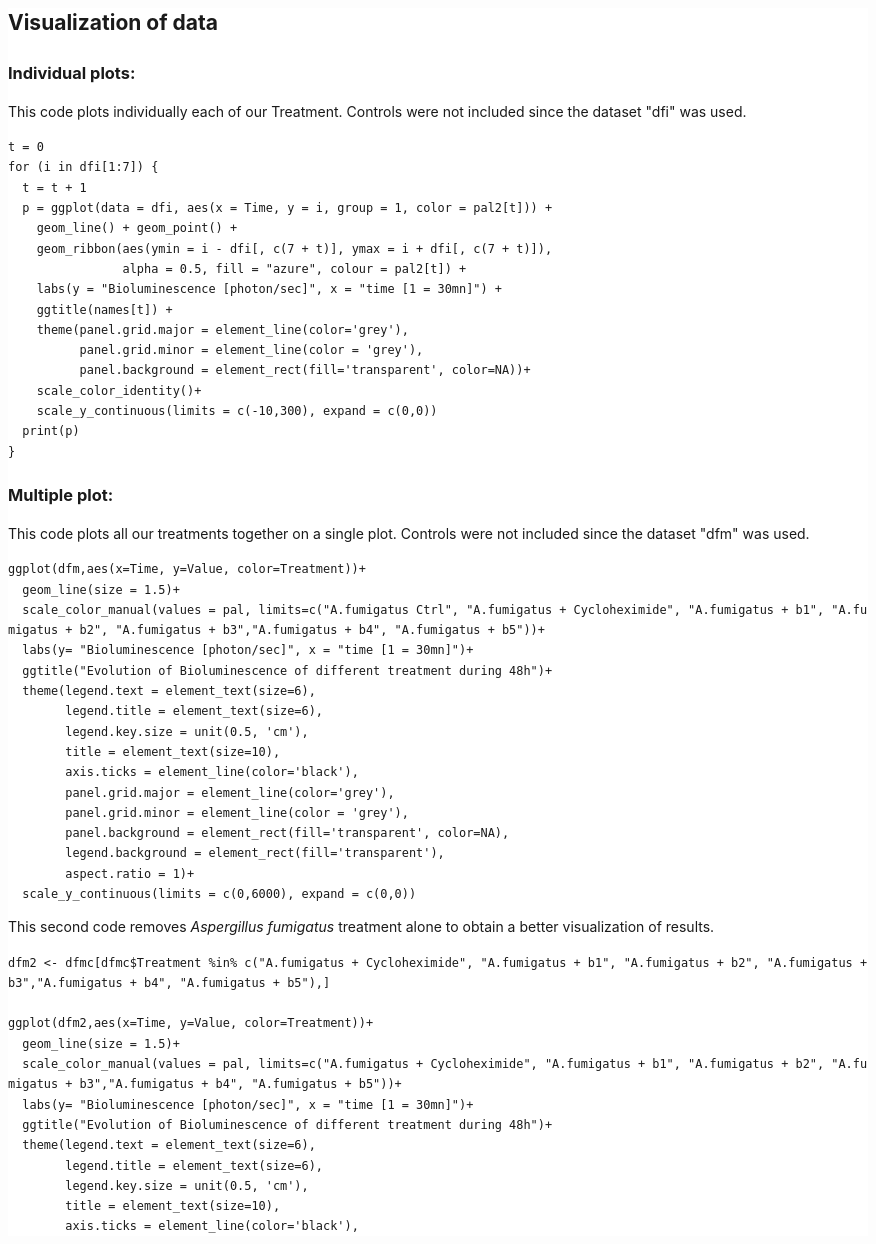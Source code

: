 ## Visualization of data
### Individual plots:
This code plots individually each of our Treatment. Controls were not included since the dataset "dfi" was used.
```{r warning=FALSE}
t = 0
for (i in dfi[1:7]) {
  t = t + 1
  p = ggplot(data = dfi, aes(x = Time, y = i, group = 1, color = pal2[t])) +
    geom_line() + geom_point() +
    geom_ribbon(aes(ymin = i - dfi[, c(7 + t)], ymax = i + dfi[, c(7 + t)]),
                alpha = 0.5, fill = "azure", colour = pal2[t]) +
    labs(y = "Bioluminescence [photon/sec]", x = "time [1 = 30mn]") +
    ggtitle(names[t]) +
    theme(panel.grid.major = element_line(color='grey'),
          panel.grid.minor = element_line(color = 'grey'),
          panel.background = element_rect(fill='transparent', color=NA))+
    scale_color_identity()+
    scale_y_continuous(limits = c(-10,300), expand = c(0,0))  
  print(p)
}
```

### Multiple plot:
This code plots all our treatments together on a single plot. Controls were not included since the dataset "dfm" was used.
```{r warning=FALSE}
ggplot(dfm,aes(x=Time, y=Value, color=Treatment))+
  geom_line(size = 1.5)+ 
  scale_color_manual(values = pal, limits=c("A.fumigatus Ctrl", "A.fumigatus + Cycloheximide", "A.fumigatus + b1", "A.fumigatus + b2", "A.fumigatus + b3","A.fumigatus + b4", "A.fumigatus + b5"))+
  labs(y= "Bioluminescence [photon/sec]", x = "time [1 = 30mn]")+
  ggtitle("Evolution of Bioluminescence of different treatment during 48h")+
  theme(legend.text = element_text(size=6),
        legend.title = element_text(size=6),
        legend.key.size = unit(0.5, 'cm'),
        title = element_text(size=10),
        axis.ticks = element_line(color='black'),
        panel.grid.major = element_line(color='grey'),
        panel.grid.minor = element_line(color = 'grey'),
        panel.background = element_rect(fill='transparent', color=NA),
        legend.background = element_rect(fill='transparent'),
        aspect.ratio = 1)+
  scale_y_continuous(limits = c(0,6000), expand = c(0,0))
```
This second code removes *Aspergillus fumigatus* treatment alone to obtain a better visualization of results.
```{r warning=FALSE}
dfm2 <- dfmc[dfmc$Treatment %in% c("A.fumigatus + Cycloheximide", "A.fumigatus + b1", "A.fumigatus + b2", "A.fumigatus + b3","A.fumigatus + b4", "A.fumigatus + b5"),]

ggplot(dfm2,aes(x=Time, y=Value, color=Treatment))+
  geom_line(size = 1.5)+ 
  scale_color_manual(values = pal, limits=c("A.fumigatus + Cycloheximide", "A.fumigatus + b1", "A.fumigatus + b2", "A.fumigatus + b3","A.fumigatus + b4", "A.fumigatus + b5"))+
  labs(y= "Bioluminescence [photon/sec]", x = "time [1 = 30mn]")+
  ggtitle("Evolution of Bioluminescence of different treatment during 48h")+
  theme(legend.text = element_text(size=6),
        legend.title = element_text(size=6),
        legend.key.size = unit(0.5, 'cm'),
        title = element_text(size=10),
        axis.ticks = element_line(color='black'),
```